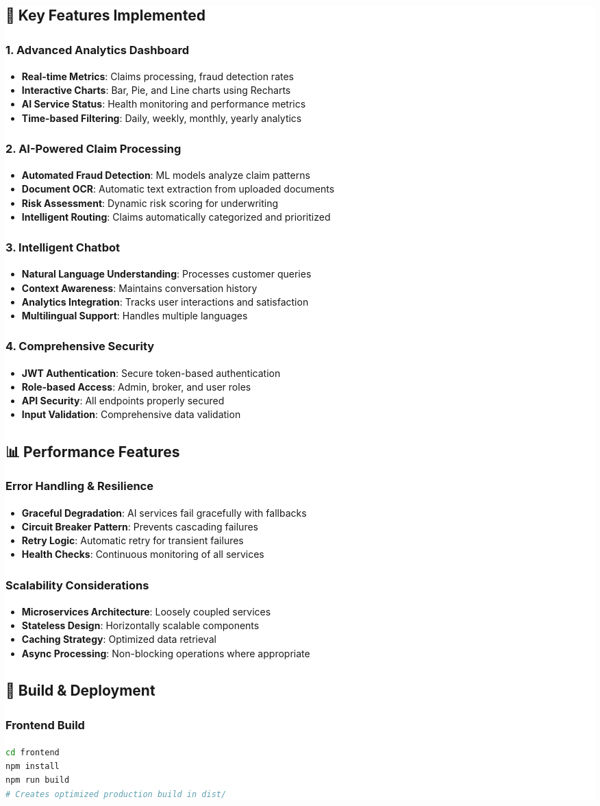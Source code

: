 ## 🚀 Key Features Implemented

### 1. Advanced Analytics Dashboard
- **Real-time Metrics**: Claims processing, fraud detection rates
- **Interactive Charts**: Bar, Pie, and Line charts using Recharts
- **AI Service Status**: Health monitoring and performance metrics
- **Time-based Filtering**: Daily, weekly, monthly, yearly analytics

### 2. AI-Powered Claim Processing
- **Automated Fraud Detection**: ML models analyze claim patterns
- **Document OCR**: Automatic text extraction from uploaded documents
- **Risk Assessment**: Dynamic risk scoring for underwriting
- **Intelligent Routing**: Claims automatically categorized and prioritized

### 3. Intelligent Chatbot
- **Natural Language Understanding**: Processes customer queries
- **Context Awareness**: Maintains conversation history
- **Analytics Integration**: Tracks user interactions and satisfaction
- **Multilingual Support**: Handles multiple languages

### 4. Comprehensive Security
- **JWT Authentication**: Secure token-based authentication
- **Role-based Access**: Admin, broker, and user roles
- **API Security**: All endpoints properly secured
- **Input Validation**: Comprehensive data validation

## 📊 Performance Features

### Error Handling & Resilience
- **Graceful Degradation**: AI services fail gracefully with fallbacks
- **Circuit Breaker Pattern**: Prevents cascading failures
- **Retry Logic**: Automatic retry for transient failures
- **Health Checks**: Continuous monitoring of all services

### Scalability Considerations
- **Microservices Architecture**: Loosely coupled services
- **Stateless Design**: Horizontally scalable components
- **Caching Strategy**: Optimized data retrieval
- **Async Processing**: Non-blocking operations where appropriate

## 🔧 Build & Deployment

### Frontend Build
```bash
cd frontend
npm install
npm run build
# Creates optimized production build in dist/
```
